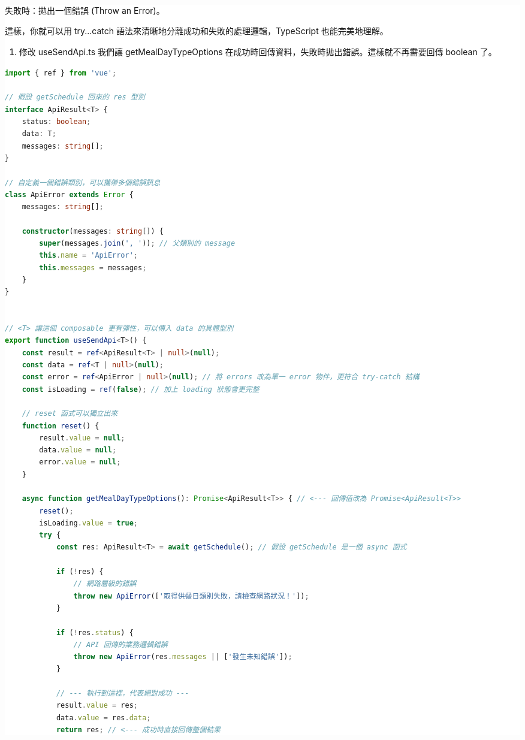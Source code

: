 失敗時：拋出一個錯誤 (Throw an Error)。

這樣，你就可以用 try...catch 語法來清晰地分離成功和失敗的處理邏輯，TypeScript 也能完美地理解。

1. 修改 useSendApi.ts
我們讓 getMealDayTypeOptions 在成功時回傳資料，失敗時拋出錯誤。這樣就不再需要回傳 boolean 了。

```ts
import { ref } from 'vue';

// 假設 getSchedule 回來的 res 型別
interface ApiResult<T> {
    status: boolean;
    data: T;
    messages: string[];
}

// 自定義一個錯誤類別，可以攜帶多個錯誤訊息
class ApiError extends Error {
    messages: string[];

    constructor(messages: string[]) {
        super(messages.join(', ')); // 父類別的 message
        this.name = 'ApiError';
        this.messages = messages;
    }
}


// <T> 讓這個 composable 更有彈性，可以傳入 data 的具體型別
export function useSendApi<T>() {
    const result = ref<ApiResult<T> | null>(null);
    const data = ref<T | null>(null);
    const error = ref<ApiError | null>(null); // 將 errors 改為單一 error 物件，更符合 try-catch 結構
    const isLoading = ref(false); // 加上 loading 狀態會更完整

    // reset 函式可以獨立出來
    function reset() {
        result.value = null;
        data.value = null;
        error.value = null;
    }

    async function getMealDayTypeOptions(): Promise<ApiResult<T>> { // <--- 回傳值改為 Promise<ApiResult<T>>
        reset();
        isLoading.value = true;
        try {
            const res: ApiResult<T> = await getSchedule(); // 假設 getSchedule 是一個 async 函式

            if (!res) {
                // 網路層級的錯誤
                throw new ApiError(['取得供餐日類別失敗，請檢查網路狀況！']);
            }

            if (!res.status) {
                // API 回傳的業務邏輯錯誤
                throw new ApiError(res.messages || ['發生未知錯誤']);
            }

            // --- 執行到這裡，代表絕對成功 ---
            result.value = res;
            data.value = res.data;
            return res; // <--- 成功時直接回傳整個結果

```